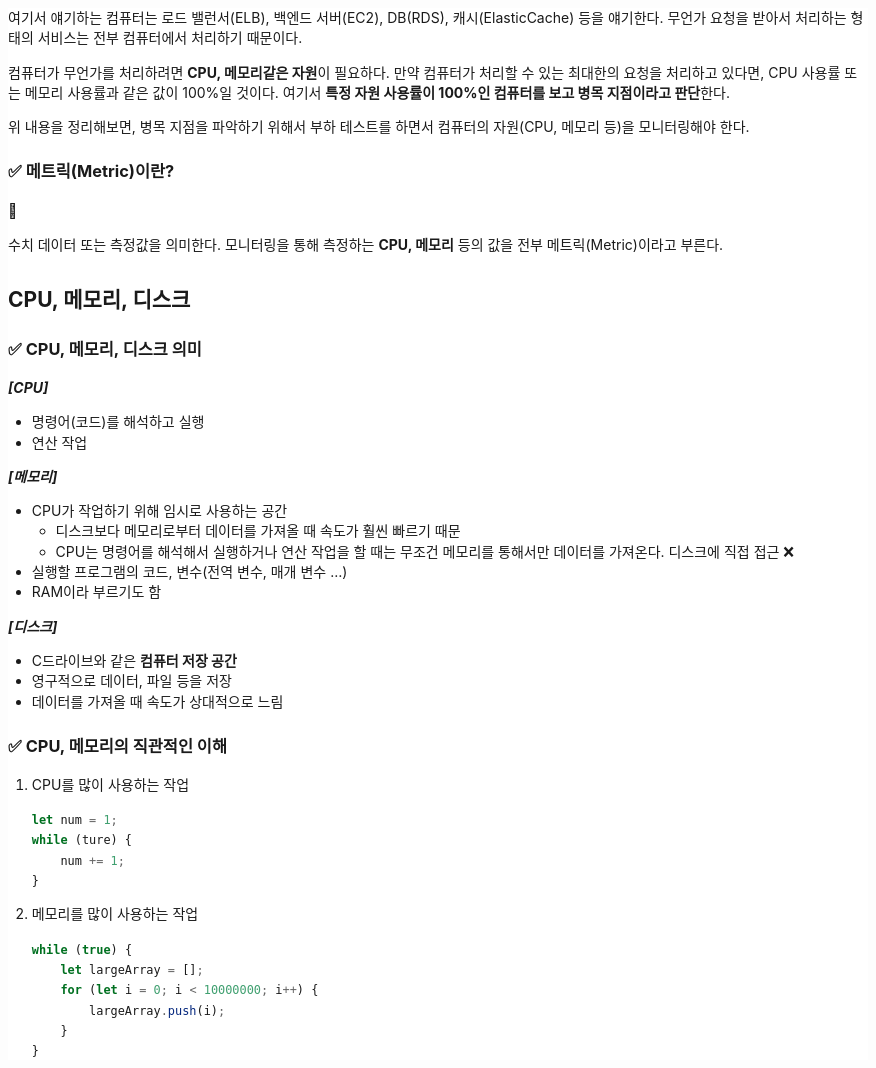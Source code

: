 여기서 얘기하는 컴퓨터는 로드 밸런서(ELB), 백엔드 서버(EC2), DB(RDS), 캐시(ElasticCache) 등을 얘기한다. 무언가 요청을 받아서 처리하는 형태의 서비스는 전부 컴퓨터에서 처리하기 때문이다.

컴퓨터가 무언가를 처리하려면 **CPU, 메모리같은 자원**이 필요하다. 만약 컴퓨터가 처리할 수 있는 최대한의 요청을 처리하고 있다면, CPU 사용률 또는 메모리 사용률과 같은 값이 100%일 것이다. 여기서 **특정 자원 사용률이 100%인 컴퓨터를 보고 병목 지점이라고 판단**한다.

위 내용을 정리해보면, 병목 지점을 파악하기 위해서 부하 테스트를 하면서 컴퓨터의 자원(CPU, 메모리 등)을 모니터링해야 한다.

### ✅ 메트릭(Metric)이란?

<aside>
📖

수치 데이터 또는 측정값을 의미한다. 모니터링을 통해 측정하는 **CPU, 메모리** 등의 값을 전부 메트릭(Metric)이라고 부른다.

</aside>

## CPU, 메모리, 디스크

### ✅ CPU, 메모리, 디스크 의미

***[CPU]***

- 명령어(코드)를 해석하고 실행
- 연산 작업

***[메모리]***

- CPU가 작업하기 위해 임시로 사용하는 공간
    - 디스크보다 메모리로부터 데이터를 가져올 때 속도가 훨씬 빠르기 때문
    - CPU는 명령어를 해석해서 실행하거나 연산 작업을 할 때는 무조건 메모리를 통해서만 데이터를 가져온다. 디스크에 직접 접근 ❌
- 실행할 프로그램의 코드, 변수(전역 변수, 매개 변수 …)
- RAM이라 부르기도 함

***[디스크]***

- C드라이브와 같은 **컴퓨터 저장 공간**
- 영구적으로 데이터, 파일 등을 저장
- 데이터를 가져올 때 속도가 상대적으로 느림

### ✅ CPU, 메모리의 직관적인 이해

1. CPU를 많이 사용하는 작업
    
    ```jsx
    let num = 1;
    while (ture) {
    	num += 1;
    }
    ```
    
2. 메모리를 많이 사용하는 작업
    
    ```jsx
    while (true) {
    	let largeArray = [];
    	for (let i = 0; i < 10000000; i++) {
    		largeArray.push(i);
    	}
    }
    ```
    